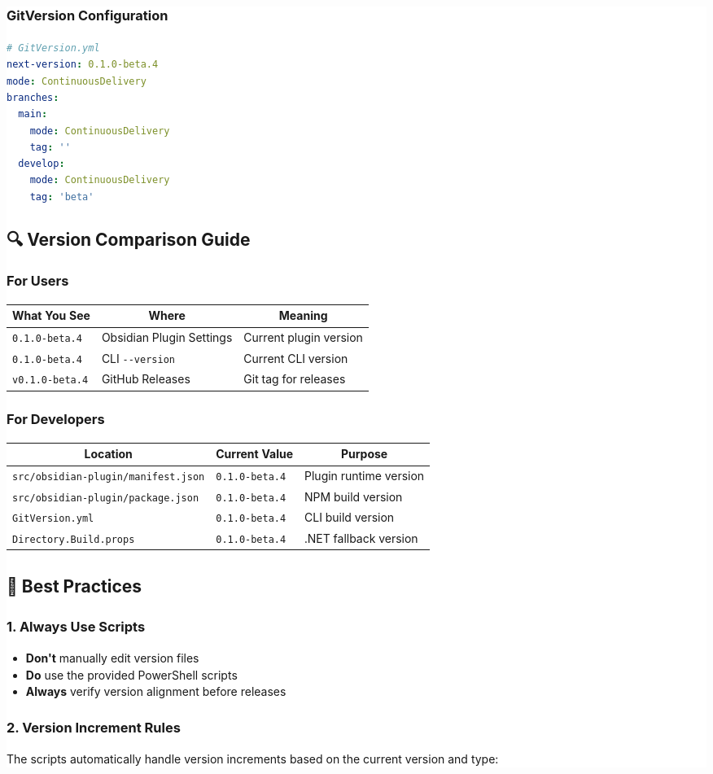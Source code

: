 ### GitVersion Configuration

```yaml
# GitVersion.yml
next-version: 0.1.0-beta.4
mode: ContinuousDelivery
branches:
  main:
    mode: ContinuousDelivery
    tag: ''
  develop:
    mode: ContinuousDelivery
    tag: 'beta'
```

## 🔍 Version Comparison Guide

### For Users

| What You See    | Where                    | Meaning                |
| --------------- | ------------------------ | ---------------------- |
| `0.1.0-beta.4`  | Obsidian Plugin Settings | Current plugin version |
| `0.1.0-beta.4`  | CLI `--version`          | Current CLI version    |
| `v0.1.0-beta.4` | GitHub Releases          | Git tag for releases   |

### For Developers

| Location                            | Current Value  | Purpose                |
| ----------------------------------- | -------------- | ---------------------- |
| `src/obsidian-plugin/manifest.json` | `0.1.0-beta.4` | Plugin runtime version |
| `src/obsidian-plugin/package.json`  | `0.1.0-beta.4` | NPM build version      |
| `GitVersion.yml`                    | `0.1.0-beta.4` | CLI build version      |
| `Directory.Build.props`             | `0.1.0-beta.4` | .NET fallback version  |

## 🎯 Best Practices

### 1. Always Use Scripts

- **Don't** manually edit version files
- **Do** use the provided PowerShell scripts
- **Always** verify version alignment before releases

### 2. Version Increment Rules

The scripts automatically handle version increments based on the current version and type:

